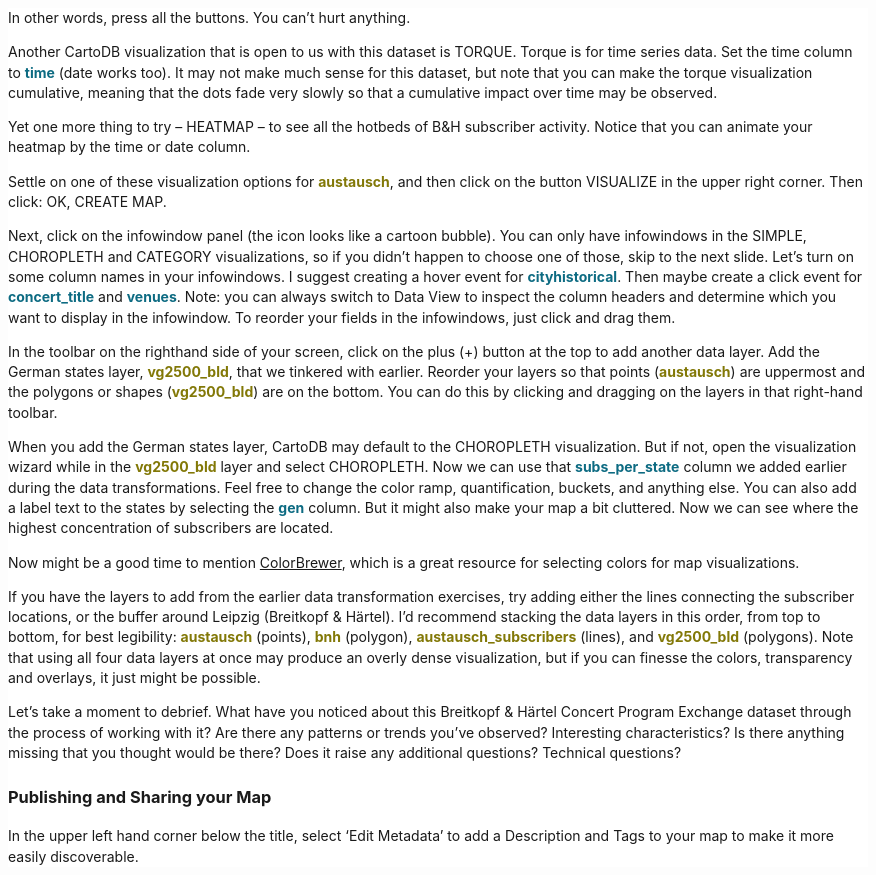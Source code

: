 In other words, press all the buttons. You can&#8217;t hurt anything.

Another CartoDB visualization that is open to us with this dataset is TORQUE. Torque is for time series data. Set the time column to <b style="color: #0d6b82;">time</b> (date works too). It may not make much sense for this dataset, but note that you can make the torque visualization cumulative, meaning that the dots fade very slowly so that a cumulative impact over time may be observed.

Yet one more thing to try &#8211; HEATMAP &#8211; to see all the hotbeds of B&H subscriber activity. Notice that you can animate your heatmap by the time or date column.

Settle on one of these visualization options for <b style="color: #827807;">austausch</b>, and then click on the button VISUALIZE in the upper right corner. Then click: OK, CREATE MAP.

Next, click on the infowindow panel (the icon looks like a cartoon bubble). You can only have infowindows in the SIMPLE, CHOROPLETH and CATEGORY visualizations, so if you didn&#8217;t happen to choose one of those, skip to the next slide. Let&#8217;s turn on some column names in your infowindows. I suggest creating a hover event for <b style="color: #0d6b82;">cityhistorical</b>. Then maybe create a click event for <b style="color: #0d6b82;">concert_title</b> and <b style="color: #0d6b82;">venues</b>. Note: you can always switch to Data View to inspect the column headers and determine which you want to display in the infowindow. To reorder your fields in the infowindows, just click and drag them.

In the toolbar on the righthand side of your screen, click on the plus (+) button at the top to add another data layer. Add the German states layer, <b style="color: #827807;">vg2500_bld</b>, that we tinkered with earlier. Reorder your layers so that points (<b style="color: #827807;">austausch</b>) are uppermost and the polygons or shapes (<b style="color: #827807;">vg2500_bld</b>) are on the bottom. You can do this by clicking and dragging on the layers in that right-hand toolbar.

When you add the German states layer, CartoDB may default to the CHOROPLETH visualization. But if not, open the visualization wizard while in the <b style="color: #827807;">vg2500_bld</b> layer and select CHOROPLETH. Now we can use that <b style="color: #0d6b82;">subs_per_state</b> column we added earlier during the data transformations. Feel free to change the color ramp, quantification, buckets, and anything else. You can also add a label text to the states by selecting the <b style="color: #0d6b82;">gen</b> column. But it might also make your map a bit cluttered. Now we can see where the highest concentration of subscribers are located.

Now might be a good time to mention [ColorBrewer](http://colorbrewer2.org/), which is a great resource for selecting colors for map visualizations.

If you have the layers to add from the earlier data transformation exercises, try adding either the lines connecting the subscriber locations, or the buffer around Leipzig (Breitkopf & Härtel). I&#8217;d recommend stacking the data layers in this order, from top to bottom, for best legibility: <b style="color: #827807;">austausch</b> (points), <b style="color: #827807;">bnh</b> (polygon), <b style="color: #827807;">austausch_subscribers</b> (lines), and <b style="color: #827807;">vg2500_bld</b> (polygons). Note that using all four data layers at once may produce an overly dense visualization, but if you can finesse the colors, transparency and overlays, it just might be possible.

Let&#8217;s take a moment to debrief. What have you noticed about this Breitkopf & Härtel Concert Program Exchange dataset through the process of working with it? Are there any patterns or trends you&#8217;ve observed? Interesting characteristics? Is there anything missing that you thought would be there? Does it raise any additional questions? Technical questions?

### Publishing and Sharing your Map

In the upper left hand corner below the title, select &#8216;Edit Metadata&#8217; to add a Description and Tags to your map to make it more easily discoverable.

